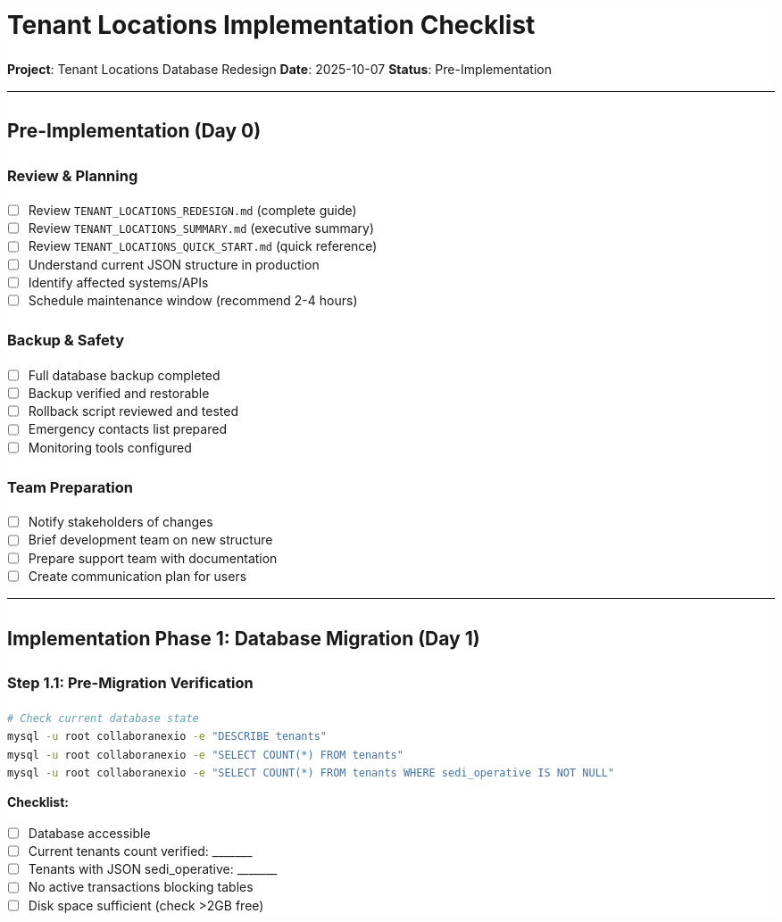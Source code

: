 # Tenant Locations Implementation Checklist

**Project**: Tenant Locations Database Redesign
**Date**: 2025-10-07
**Status**: Pre-Implementation

---

## Pre-Implementation (Day 0)

### Review & Planning
- [ ] Review `TENANT_LOCATIONS_REDESIGN.md` (complete guide)
- [ ] Review `TENANT_LOCATIONS_SUMMARY.md` (executive summary)
- [ ] Review `TENANT_LOCATIONS_QUICK_START.md` (quick reference)
- [ ] Understand current JSON structure in production
- [ ] Identify affected systems/APIs
- [ ] Schedule maintenance window (recommend 2-4 hours)

### Backup & Safety
- [ ] Full database backup completed
- [ ] Backup verified and restorable
- [ ] Rollback script reviewed and tested
- [ ] Emergency contacts list prepared
- [ ] Monitoring tools configured

### Team Preparation
- [ ] Notify stakeholders of changes
- [ ] Brief development team on new structure
- [ ] Prepare support team with documentation
- [ ] Create communication plan for users

---

## Implementation Phase 1: Database Migration (Day 1)

### Step 1.1: Pre-Migration Verification

```bash
# Check current database state
mysql -u root collaboranexio -e "DESCRIBE tenants"
mysql -u root collaboranexio -e "SELECT COUNT(*) FROM tenants"
mysql -u root collaboranexio -e "SELECT COUNT(*) FROM tenants WHERE sedi_operative IS NOT NULL"
```

**Checklist:**
- [ ] Database accessible
- [ ] Current tenants count verified: _______
- [ ] Tenants with JSON sedi_operative: _______
- [ ] No active transactions blocking tables
- [ ] Disk space sufficient (check >2GB free)
